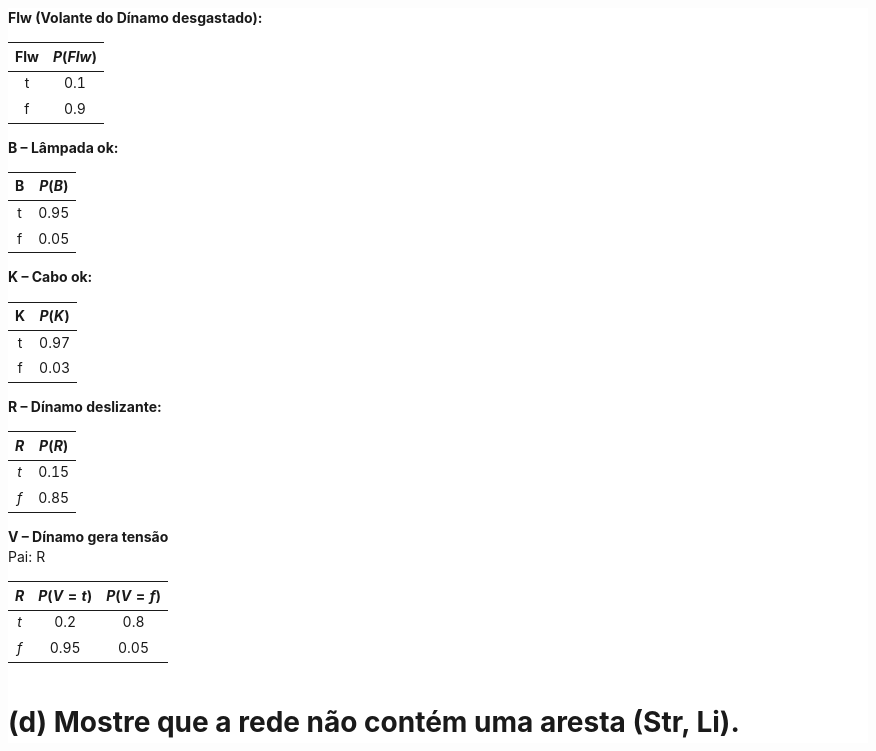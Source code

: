 

**Flw (Volante do Dínamo desgastado):**

| Flw | $P(Flw)$ |
|:---:|:--------:|
| t   | 0.1      |
| f   | 0.9      |



**B – Lâmpada ok:**

| B | $P(B)$ |
|:-:|:------:|
| t | 0.95   |
| f | 0.05   |




**K – Cabo ok:**

| K | $P(K)$ |
|:-:|:------:|
| t | 0.97   |
| f | 0.03   |



**R – Dínamo deslizante:**

| $R$ | $P(R)$ |
|:---:|:------:|
| $t$ | 0.15   |
| $f$ | 0.85   |



**V – Dínamo gera tensão**  
Pai: R

| $R$ | $P(V = t)$ | $P(V = f)$ |
|:----:|:----------:|:----------:|
| $t$ | 0.2        | 0.8        | ← Dínamo deslizando → baixa geração de tensão  
| $f$ | 0.95       | 0.05       | ← Dínamo normal → tensão alta





# (d) Mostre que a rede não contém uma aresta (Str, Li).
